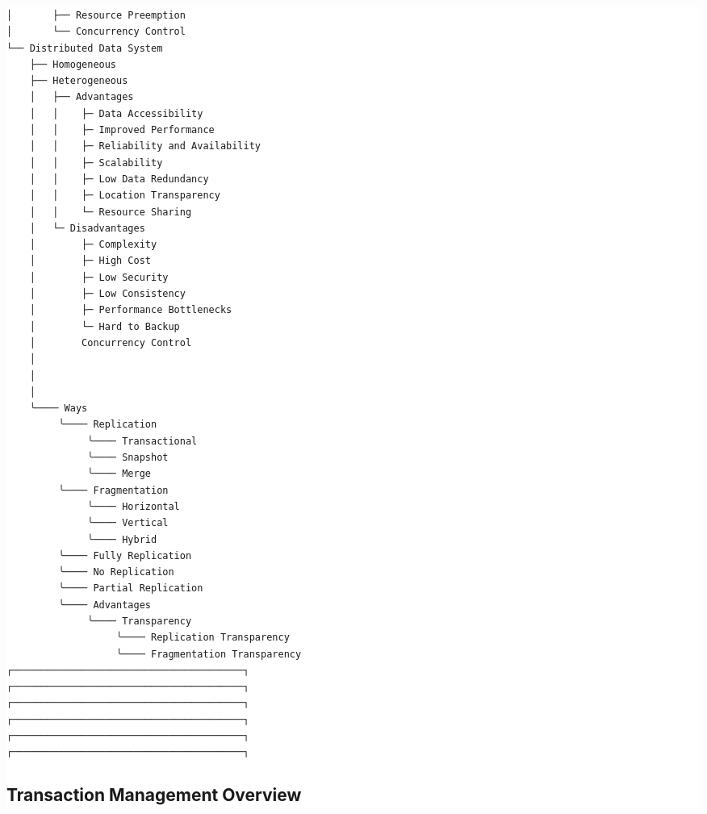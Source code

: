 ```bash
│       ├── Resource Preemption 
│       └── Concurrency Control 
└── Distributed Data System 
    ├── Homogeneous 
    ├── Heterogeneous 
    │   ├── Advantages 
    │   │    ├─ Data Accessibility  
    │   │    ├─ Improved Performance  
    │   │    ├─ Reliability and Availability  
    │   │    ├─ Scalability  
    │   │    ├─ Low Data Redundancy  
    │   │    ├─ Location Transparency  
    │   │    └─ Resource Sharing  
    │   └─ Disadvantages  
    │        ├─ Complexity  
    │        ├─ High Cost  
    │        ├─ Low Security  
    │        ├─ Low Consistency  
    │        ├─ Performance Bottlenecks  
    │        └─ Hard to Backup  
    │        Concurrency Control  
    │   
    │   
    │   
    ╰──── Ways  
         ╰──── Replication  
              ╰──── Transactional  
              ╰──── Snapshot  
              ╰──── Merge  
         ╰──── Fragmentation  
              ╰──── Horizontal   
              ╰──── Vertical   
              ╰──── Hybrid   
         ╰──── Fully Replication  
         ╰──── No Replication    
         ╰──── Partial Replication    
         ╰──── Advantages    
              ╰──── Transparency    
                   ╰──── Replication Transparency    
                   ╰──── Fragmentation Transparency    
┌────────────────────────────────────────┐    
┌────────────────────────────────────────┐    
┌────────────────────────────────────────┐    
┌────────────────────────────────────────┐    
┌────────────────────────────────────────┐   
┌────────────────────────────────────────┐    

```


## Transaction Management Overview
